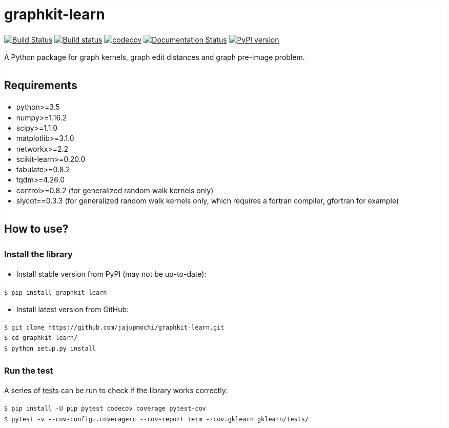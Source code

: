 # graphkit-learn
[![Build Status](https://travis-ci.org/jajupmochi/graphkit-learn.svg?branch=master)](https://travis-ci.org/jajupmochi/graphkit-learn)
[![Build status](https://ci.appveyor.com/api/projects/status/bdxsolk0t1uji9rd?svg=true)](https://ci.appveyor.com/project/jajupmochi/graphkit-learn)
[![codecov](https://codecov.io/gh/jajupmochi/graphkit-learn/branch/master/graph/badge.svg)](https://codecov.io/gh/jajupmochi/graphkit-learn)
[![Documentation Status](https://readthedocs.org/projects/graphkit-learn/badge/?version=master)](https://graphkit-learn.readthedocs.io/en/master/?badge=master)
[![PyPI version](https://badge.fury.io/py/graphkit-learn.svg)](https://badge.fury.io/py/graphkit-learn)

A Python package for graph kernels, graph edit distances and graph pre-image problem.

## Requirements

* python>=3.5
* numpy>=1.16.2
* scipy>=1.1.0
* matplotlib>=3.1.0
* networkx>=2.2
* scikit-learn>=0.20.0
* tabulate>=0.8.2
* tqdm>=4.26.0
* control>=0.8.2 (for generalized random walk kernels only)
* slycot==0.3.3 (for generalized random walk kernels only, which requires a fortran compiler, gfortran for example)

## How to use?

### Install the library

* Install stable version from PyPI (may not be up-to-date):
```
$ pip install graphkit-learn
```

* Install latest version from GitHub:
```
$ git clone https://github.com/jajupmochi/graphkit-learn.git
$ cd graphkit-learn/
$ python setup.py install
```

### Run the test

A series of [tests](https://github.com/jajupmochi/graphkit-learn/tree/master/gklearn/tests) can be run to check if the library works correctly:
```
$ pip install -U pip pytest codecov coverage pytest-cov
$ pytest -v --cov-config=.coveragerc --cov-report term --cov=gklearn gklearn/tests/
```
